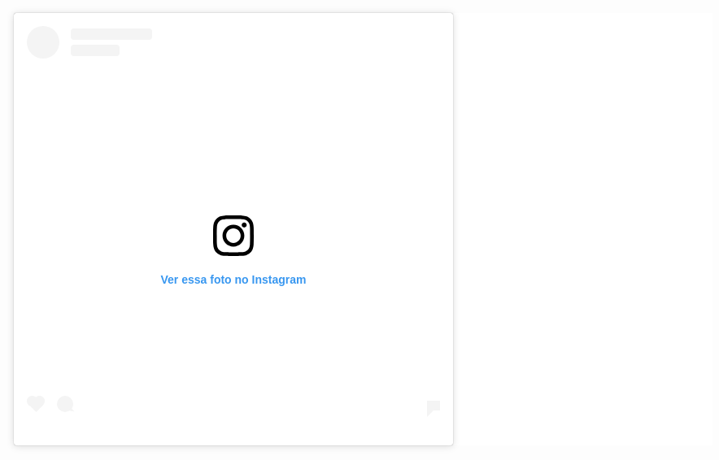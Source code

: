 <blockquote class="instagram-media" data-instgrm-permalink="https://www.instagram.com/reel/CpjHt5NAY4h/?utm_source=ig_embed&amp;utm_campaign=loading" data-instgrm-version="14" style=" background:#FFF; border:0; border-radius:3px; box-shadow:0 0 1px 0 rgba(0,0,0,0.5),0 1px 10px 0 rgba(0,0,0,0.15); margin: 1px; max-width:540px; min-width:326px; padding:0; width:99.375%; width:-webkit-calc(100% - 2px); width:calc(100% - 2px);"><div style="padding:16px;"> <a href="https://www.instagram.com/reel/CpjHt5NAY4h/?utm_source=ig_embed&amp;utm_campaign=loading" style=" background:#FFFFFF; line-height:0; padding:0 0; text-align:center; text-decoration:none; width:100%;" target="_blank"> <div style=" display: flex; flex-direction: row; align-items: center;"> <div style="background-color: #F4F4F4; border-radius: 50%; flex-grow: 0; height: 40px; margin-right: 14px; width: 40px;"></div> <div style="display: flex; flex-direction: column; flex-grow: 1; justify-content: center;"> <div style=" background-color: #F4F4F4; border-radius: 4px; flex-grow: 0; height: 14px; margin-bottom: 6px; width: 100px;"></div> <div style=" background-color: #F4F4F4; border-radius: 4px; flex-grow: 0; height: 14px; width: 60px;"></div></div></div><div style="padding: 19% 0;"></div> <div style="display:block; height:50px; margin:0 auto 12px; width:50px;"><svg width="50px" height="50px" viewBox="0 0 60 60" version="1.1" xmlns="https://www.w3.org/2000/svg" xmlns:xlink="https://www.w3.org/1999/xlink"><g stroke="none" stroke-width="1" fill="none" fill-rule="evenodd"><g transform="translate(-511.000000, -20.000000)" fill="#000000"><g><path d="M556.869,30.41 C554.814,30.41 553.148,32.076 553.148,34.131 C553.148,36.186 554.814,37.852 556.869,37.852 C558.924,37.852 560.59,36.186 560.59,34.131 C560.59,32.076 558.924,30.41 556.869,30.41 M541,60.657 C535.114,60.657 530.342,55.887 530.342,50 C530.342,44.114 535.114,39.342 541,39.342 C546.887,39.342 551.658,44.114 551.658,50 C551.658,55.887 546.887,60.657 541,60.657 M541,33.886 C532.1,33.886 524.886,41.1 524.886,50 C524.886,58.899 532.1,66.113 541,66.113 C549.9,66.113 557.115,58.899 557.115,50 C557.115,41.1 549.9,33.886 541,33.886 M565.378,62.101 C565.244,65.022 564.756,66.606 564.346,67.663 C563.803,69.06 563.154,70.057 562.106,71.106 C561.058,72.155 560.06,72.803 558.662,73.347 C557.607,73.757 556.021,74.244 553.102,74.378 C549.944,74.521 548.997,74.552 541,74.552 C533.003,74.552 532.056,74.521 528.898,74.378 C525.979,74.244 524.393,73.757 523.338,73.347 C521.94,72.803 520.942,72.155 519.894,71.106 C518.846,70.057 518.197,69.06 517.654,67.663 C517.244,66.606 516.755,65.022 516.623,62.101 C516.479,58.943 516.448,57.996 516.448,50 C516.448,42.003 516.479,41.056 516.623,37.899 C516.755,34.978 517.244,33.391 517.654,32.338 C518.197,30.938 518.846,29.942 519.894,28.894 C520.942,27.846 521.94,27.196 523.338,26.654 C524.393,26.244 525.979,25.756 528.898,25.623 C532.057,25.479 533.004,25.448 541,25.448 C548.997,25.448 549.943,25.479 553.102,25.623 C556.021,25.756 557.607,26.244 558.662,26.654 C560.06,27.196 561.058,27.846 562.106,28.894 C563.154,29.942 563.803,30.938 564.346,32.338 C564.756,33.391 565.244,34.978 565.378,37.899 C565.522,41.056 565.552,42.003 565.552,50 C565.552,57.996 565.522,58.943 565.378,62.101 M570.82,37.631 C570.674,34.438 570.167,32.258 569.425,30.349 C568.659,28.377 567.633,26.702 565.965,25.035 C564.297,23.368 562.623,22.342 560.652,21.575 C558.743,20.834 556.562,20.326 553.369,20.18 C550.169,20.033 549.148,20 541,20 C532.853,20 531.831,20.033 528.631,20.18 C525.438,20.326 523.257,20.834 521.349,21.575 C519.376,22.342 517.703,23.368 516.035,25.035 C514.368,26.702 513.342,28.377 512.574,30.349 C511.834,32.258 511.326,34.438 511.181,37.631 C511.035,40.831 511,41.851 511,50 C511,58.147 511.035,59.17 511.181,62.369 C511.326,65.562 511.834,67.743 512.574,69.651 C513.342,71.625 514.368,73.296 516.035,74.965 C517.703,76.634 519.376,77.658 521.349,78.425 C523.257,79.167 525.438,79.673 528.631,79.82 C531.831,79.965 532.853,80.001 541,80.001 C549.148,80.001 550.169,79.965 553.369,79.82 C556.562,79.673 558.743,79.167 560.652,78.425 C562.623,77.658 564.297,76.634 565.965,74.965 C567.633,73.296 568.659,71.625 569.425,69.651 C570.167,67.743 570.674,65.562 570.82,62.369 C570.966,59.17 571,58.147 571,50 C571,41.851 570.966,40.831 570.82,37.631"></path></g></g></g></svg></div><div style="padding-top: 8px;"> <div style=" color:#3897f0; font-family:Arial,sans-serif; font-size:14px; font-style:normal; font-weight:550; line-height:18px;">Ver essa foto no Instagram</div></div><div style="padding: 12.5% 0;"></div> <div style="display: flex; flex-direction: row; margin-bottom: 14px; align-items: center;"><div> <div style="background-color: #F4F4F4; border-radius: 50%; height: 12.5px; width: 12.5px; transform: translateX(0px) translateY(7px);"></div> <div style="background-color: #F4F4F4; height: 12.5px; transform: rotate(-45deg) translateX(3px) translateY(1px); width: 12.5px; flex-grow: 0; margin-right: 14px; margin-left: 2px;"></div> <div style="background-color: #F4F4F4; border-radius: 50%; height: 12.5px; width: 12.5px; transform: translateX(9px) translateY(-18px);"></div></div><div style="margin-left: 8px;"> <div style=" background-color: #F4F4F4; border-radius: 50%; flex-grow: 0; height: 20px; width: 20px;"></div> <div style=" width: 0; height: 0; border-top: 2px solid transparent; border-left: 6px solid #f4f4f4; border-bottom: 2px solid transparent; transform: translateX(16px) translateY(-4px) rotate(30deg)"></div></div><div style="margin-left: auto;"> <div style=" width: 0px; border-top: 8px solid #F4F4F4; border-right: 8px solid transparent; transform: translateY(16px);"></div> <div style=" background-color: #F4F4F4; flex-grow: 0; height: 12px; width: 16px; transform: translateY(-4px);"></div>